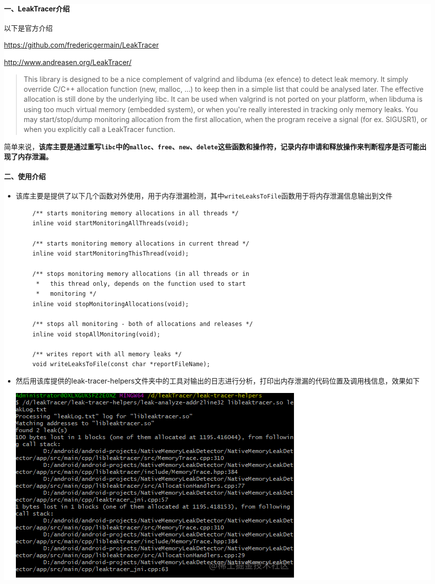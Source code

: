 #### 一、LeakTracer介绍

以下是官方介绍

https://github.com/fredericgermain/LeakTracer

http://www.andreasen.org/LeakTracer/

> This library is designed to be a nice complement of valgrind and libduma (ex efence) to detect leak memory. It simply override C/C++ allocation function (new, malloc, …) to keep then in a simple list that could be analysed later. The effective allocation is still done by the underlying libc. It can be used when valgrind is not ported on your platform, when libduma is using too much virtual memory (embedded system), or when you're really interested in tracking only memory leaks. You may start/stop/dump monitoring allocation from the first allocation, when the program receive a signal (for ex. SIGUSR1), or when you explicitly call a LeakTracer function.

简单来说，**该库主要是通过重写`libc`中的`malloc`、`free`、`new`、`delete`这些函数和操作符，记录内存申请和释放操作来判断程序是否可能出现了内存泄漏。**



#### 二、使用介绍

- 该库主要是提供了以下几个函数对外使用，用于内存泄漏检测，其中`writeLeaksToFile`函数用于将内存泄漏信息输出到文件

```
        /** starts monitoring memory allocations in all threads */
        inline void startMonitoringAllThreads(void);

        /** starts monitoring memory allocations in current thread */
        inline void startMonitoringThisThread(void);

        /** stops monitoring memory allocations (in all threads or in
         *   this thread only, depends on the function used to start
         *   monitoring */
        inline void stopMonitoringAllocations(void);

        /** stops all monitoring - both of allocations and releases */
        inline void stopAllMonitoring(void);

        /** writes report with all memory leaks */
        void writeLeaksToFile(const char *reportFileName);
```

- 然后用该库提供的leak-tracer-helpers文件夹中的工具对输出的日志进行分析，打印出内存泄漏的代码位置及调用栈信息，效果如下

  ![image-20220713164714340](.asserts/image-20220713164714340.png)
